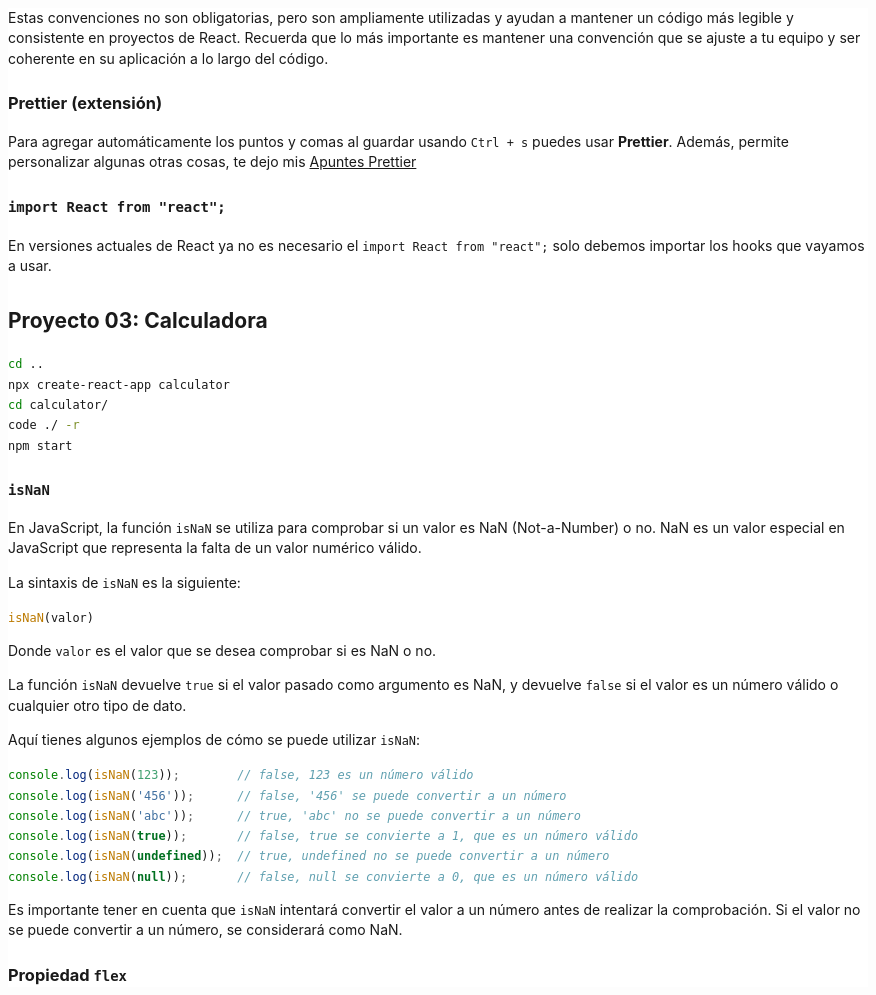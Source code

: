 Estas convenciones no son obligatorias, pero son ampliamente utilizadas y ayudan a mantener un código más legible y consistente en proyectos de React. Recuerda que lo más importante es mantener una convención que se ajuste a tu equipo y ser coherente en su aplicación a lo largo del código.

### Prettier (extensión)

Para agregar automáticamente los puntos y comas al guardar usando `Ctrl + s` puedes usar **Prettier**. Además, permite personalizar algunas otras cosas, te dejo mis [Apuntes Prettier](https://github.com/aleroses/Platzi/blob/master/DW/1-basico/3-prework/entorno-windows/vsc/prettier.md)

### `import React from "react";`

En versiones actuales de React ya no es necesario el `import React from "react";` solo debemos importar los hooks que vayamos a usar. 

## Proyecto 03: Calculadora 

```bash
cd ..
npx create-react-app calculator
cd calculator/
code ./ -r
npm start
```

### `isNaN` 

En JavaScript, la función `isNaN` se utiliza para comprobar si un valor es NaN (Not-a-Number) o no. NaN es un valor especial en JavaScript que representa la falta de un valor numérico válido.

La sintaxis de `isNaN` es la siguiente:

```javascript
isNaN(valor)
```

Donde `valor` es el valor que se desea comprobar si es NaN o no.

La función `isNaN` devuelve `true` si el valor pasado como argumento es NaN, y devuelve `false` si el valor es un número válido o cualquier otro tipo de dato.

Aquí tienes algunos ejemplos de cómo se puede utilizar `isNaN`:

```javascript
console.log(isNaN(123));        // false, 123 es un número válido
console.log(isNaN('456'));      // false, '456' se puede convertir a un número
console.log(isNaN('abc'));      // true, 'abc' no se puede convertir a un número
console.log(isNaN(true));       // false, true se convierte a 1, que es un número válido
console.log(isNaN(undefined));  // true, undefined no se puede convertir a un número
console.log(isNaN(null));       // false, null se convierte a 0, que es un número válido
```

Es importante tener en cuenta que `isNaN` intentará convertir el valor a un número antes de realizar la comprobación. Si el valor no se puede convertir a un número, se considerará como NaN.

### Propiedad `flex`
